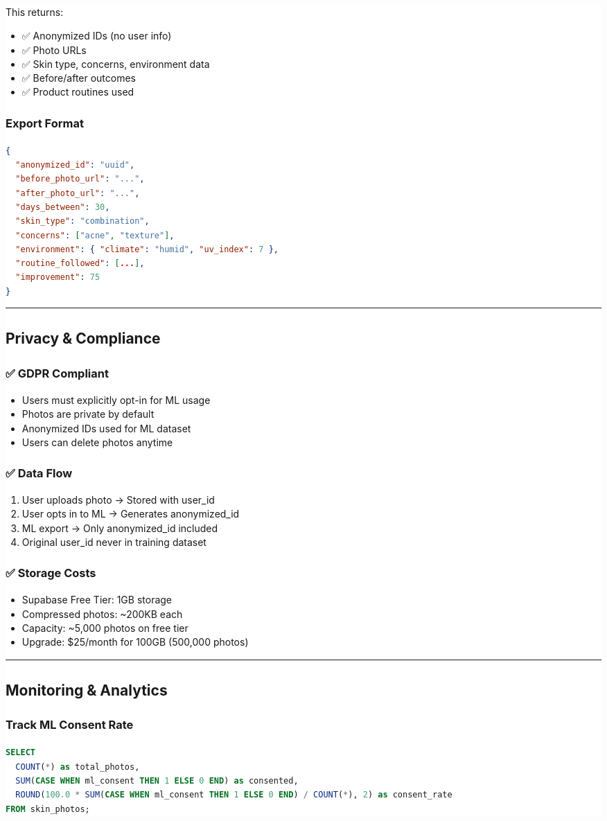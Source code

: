 This returns:
- ✅ Anonymized IDs (no user info)
- ✅ Photo URLs
- ✅ Skin type, concerns, environment data
- ✅ Before/after outcomes
- ✅ Product routines used

### Export Format
```json
{
  "anonymized_id": "uuid",
  "before_photo_url": "...",
  "after_photo_url": "...",
  "days_between": 30,
  "skin_type": "combination",
  "concerns": ["acne", "texture"],
  "environment": { "climate": "humid", "uv_index": 7 },
  "routine_followed": [...],
  "improvement": 75
}
```

---

## Privacy & Compliance

### ✅ GDPR Compliant
- Users must explicitly opt-in for ML usage
- Photos are private by default
- Anonymized IDs used for ML dataset
- Users can delete photos anytime

### ✅ Data Flow
1. User uploads photo → Stored with user_id
2. User opts in to ML → Generates anonymized_id
3. ML export → Only anonymized_id included
4. Original user_id never in training dataset

### ✅ Storage Costs
- Supabase Free Tier: 1GB storage
- Compressed photos: ~200KB each
- Capacity: ~5,000 photos on free tier
- Upgrade: $25/month for 100GB (500,000 photos)

---

## Monitoring & Analytics

### Track ML Consent Rate
```sql
SELECT
  COUNT(*) as total_photos,
  SUM(CASE WHEN ml_consent THEN 1 ELSE 0 END) as consented,
  ROUND(100.0 * SUM(CASE WHEN ml_consent THEN 1 ELSE 0 END) / COUNT(*), 2) as consent_rate
FROM skin_photos;
```

